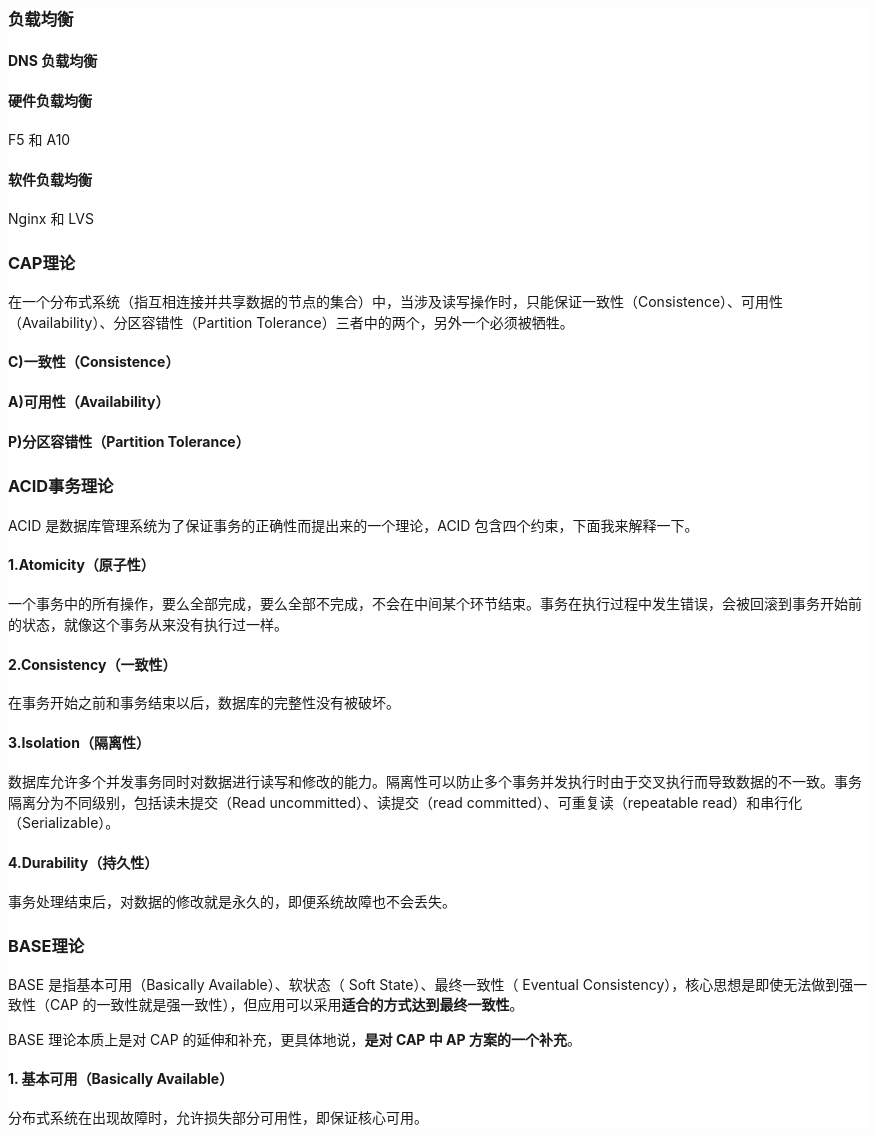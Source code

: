 ### 负载均衡

#### **DNS 负载均衡**



#### **硬件负载均衡**

F5 和 A10

#### **软件负载均衡**

Nginx 和 LVS

### CAP理论

在一个分布式系统（指互相连接并共享数据的节点的集合）中，当涉及读写操作时，只能保证一致性（Consistence）、可用性（Availability）、分区容错性（Partition Tolerance）三者中的两个，另外一个必须被牺牲。

#### C)一致性（Consistence）

#### A)可用性（Availability）

#### P)分区容错性（Partition Tolerance）

### ACID事务理论

ACID 是数据库管理系统为了保证事务的正确性而提出来的一个理论，ACID 包含四个约束，下面我来解释一下。

#### 1.Atomicity（原子性）

一个事务中的所有操作，要么全部完成，要么全部不完成，不会在中间某个环节结束。事务在执行过程中发生错误，会被回滚到事务开始前的状态，就像这个事务从来没有执行过一样。

#### 2.Consistency（一致性）

在事务开始之前和事务结束以后，数据库的完整性没有被破坏。

#### 3.Isolation（隔离性）

数据库允许多个并发事务同时对数据进行读写和修改的能力。隔离性可以防止多个事务并发执行时由于交叉执行而导致数据的不一致。事务隔离分为不同级别，包括读未提交（Read uncommitted）、读提交（read committed）、可重复读（repeatable read）和串行化（Serializable）。

#### 4.Durability（持久性）

事务处理结束后，对数据的修改就是永久的，即便系统故障也不会丢失。

### BASE理论

BASE 是指基本可用（Basically Available）、软状态（ Soft State）、最终一致性（ Eventual Consistency），核心思想是即使无法做到强一致性（CAP 的一致性就是强一致性），但应用可以采用**适合的方式达到最终一致性**。

BASE 理论本质上是对 CAP 的延伸和补充，更具体地说，**是对 CAP 中 AP 方案的一个补充**。

#### 1. 基本可用（Basically Available）

分布式系统在出现故障时，允许损失部分可用性，即保证核心可用。

